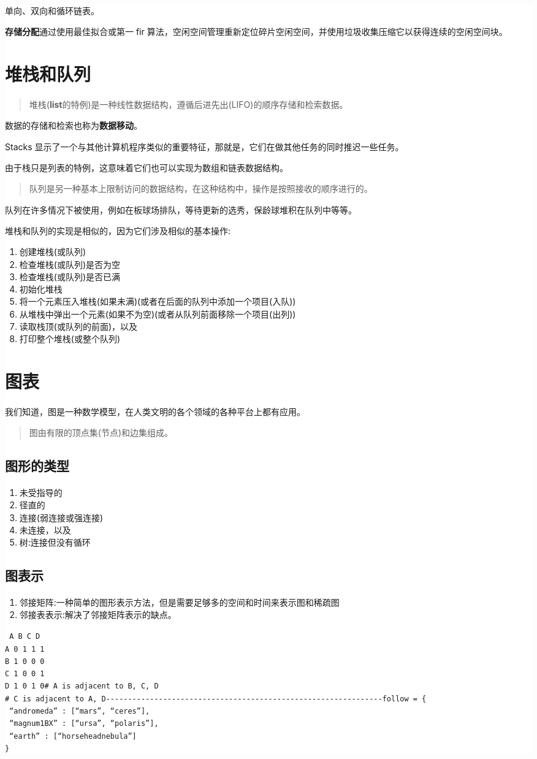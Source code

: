 单向、双向和循环链表。

**存储分配**通过使用最佳拟合或第一 fir 算法，空闲空间管理重新定位碎片空闲空间，并使用垃圾收集压缩它以获得连续的空闲空间块。

# 堆栈和队列

> 堆栈(**list**的特例)是一种线性数据结构，遵循后进先出(LIFO)的顺序存储和检索数据。

数据的存储和检索也称为**数据移动**。

Stacks 显示了一个与其他计算机程序类似的重要特征，那就是，它们在做其他任务的同时推迟一些任务。

由于栈只是列表的特例，这意味着它们也可以实现为数组和链表数据结构。

> 队列是另一种基本上限制访问的数据结构，在这种结构中，操作是按照接收的顺序进行的。

队列在许多情况下被使用，例如在板球场排队，等待更新的选秀，保龄球堆积在队列中等等。

堆栈和队列的实现是相似的，因为它们涉及相似的基本操作:

1.  创建堆栈(或队列)
2.  检查堆栈(或队列)是否为空
3.  检查堆栈(或队列)是否已满
4.  初始化堆栈
5.  将一个元素压入堆栈(如果未满)(或者在后面的队列中添加一个项目(入队))
6.  从堆栈中弹出一个元素(如果不为空)(或者从队列前面移除一个项目(出列))
7.  读取栈顶(或队列的前面)，以及
8.  打印整个堆栈(或整个队列)

# 图表

我们知道，图是一种数学模型，在人类文明的各个领域的各种平台上都有应用。

> 图由有限的顶点集(节点)和边集组成。

## 图形的类型

1.  未受指导的
2.  径直的
3.  连接(弱连接或强连接)
4.  未连接，以及
5.  树:连接但没有循环

## 图表示

1.  邻接矩阵:一种简单的图形表示方法，但是需要足够多的空间和时间来表示图和稀疏图
2.  邻接表表示:解决了邻接矩阵表示的缺点。

```
 A B C D
A 0 1 1 1
B 1 0 0 0
C 1 0 0 1
D 1 0 1 0# A is adjacent to B, C, D
# C is adjacent to A, D---------------------------------------------------------------follow = {
 “andromeda” : [“mars”, “ceres”],
 “magnum1BX” : [“ursa”, “polaris”],
 “earth” : [“horseheadnebula”]
}
```
